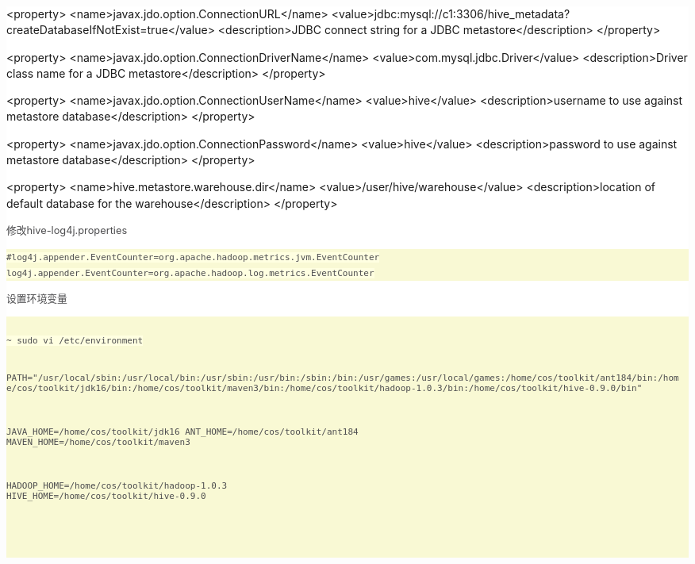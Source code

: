 &lt;property&gt;
&lt;name&gt;javax.jdo.option.ConnectionURL&lt;/name&gt;
&lt;value&gt;jdbc:mysql://c1:3306/hive_metadata?createDatabaseIfNotExist=true&lt;/value&gt;
&lt;description&gt;JDBC connect string for a JDBC metastore&lt;/description&gt;
&lt;/property&gt;

&lt;property&gt;
&lt;name&gt;javax.jdo.option.ConnectionDriverName&lt;/name&gt;
&lt;value&gt;com.mysql.jdbc.Driver&lt;/value&gt;
&lt;description&gt;Driver class name for a JDBC metastore&lt;/description&gt;
&lt;/property&gt;

&lt;property&gt;
&lt;name&gt;javax.jdo.option.ConnectionUserName&lt;/name&gt;
&lt;value&gt;hive&lt;/value&gt;
&lt;description&gt;username to use against metastore database&lt;/description&gt;
&lt;/property&gt;

&lt;property&gt;
&lt;name&gt;javax.jdo.option.ConnectionPassword&lt;/name&gt;
&lt;value&gt;hive&lt;/value&gt;
&lt;description&gt;password to use against metastore database&lt;/description&gt;
&lt;/property&gt;

&lt;property&gt;
&lt;name&gt;hive.metastore.warehouse.dir&lt;/name&gt;
&lt;value&gt;/user/hive/warehouse&lt;/value&gt;
&lt;description&gt;location of default database for the warehouse&lt;/description&gt;
&lt;/property&gt;
</code></pre>
<p style="color:rgb(77,77,79);font-size:12.8000001907349px;line-height:20px;">
<span>修改hive-log4j.properties</span></p>
<pre style="overflow:auto;color:rgb(77,77,79);font-size:12.8000001907349px;line-height:20px;background:rgb(249,249,212) none repeat scroll 0% 0%;"><code style="font-family:Monaco, monospace;font-size:11px;line-height:normal;background:rgb(255,255,225) none repeat scroll 0% 0%;">#log4j.appender.EventCounter=org.apache.hadoop.metrics.jvm.EventCounter
log4j.appender.EventCounter=org.apache.hadoop.log.metrics.EventCounter</code></pre>
<p style="color:rgb(77,77,79);font-size:12.8000001907349px;line-height:20px;">
<span>设置环境变量</span></p>
<pre style="overflow:auto;color:rgb(77,77,79);font-size:12.8000001907349px;line-height:20px;background:rgb(249,249,212) none repeat scroll 0% 0%;"><code style="font-family:Monaco, monospace;font-size:11px;line-height:normal;background:rgb(255,255,225) none repeat scroll 0% 0%;">
~ sudo vi /etc/environment

PATH="/usr/local/sbin:/usr/local/bin:/usr/sbin:/usr/bin:/sbin:/bin:/usr/games:/usr/local/games:/home/cos/toolkit/ant184/bin:/home/cos/toolkit/jdk16/bin:/home/cos/toolkit/maven3/bin:/home/cos/toolkit/hadoop-1.0.3/bin:/home/cos/toolkit/hive-0.9.0/bin"

JAVA_HOME=/home/cos/toolkit/jdk16
ANT_HOME=/home/cos/toolkit/ant184
MAVEN_HOME=/home/cos/toolkit/maven3

HADOOP_HOME=/home/cos/toolkit/hadoop-1.0.3
HIVE_HOME=/home/cos/toolkit/hive-0.9.0
